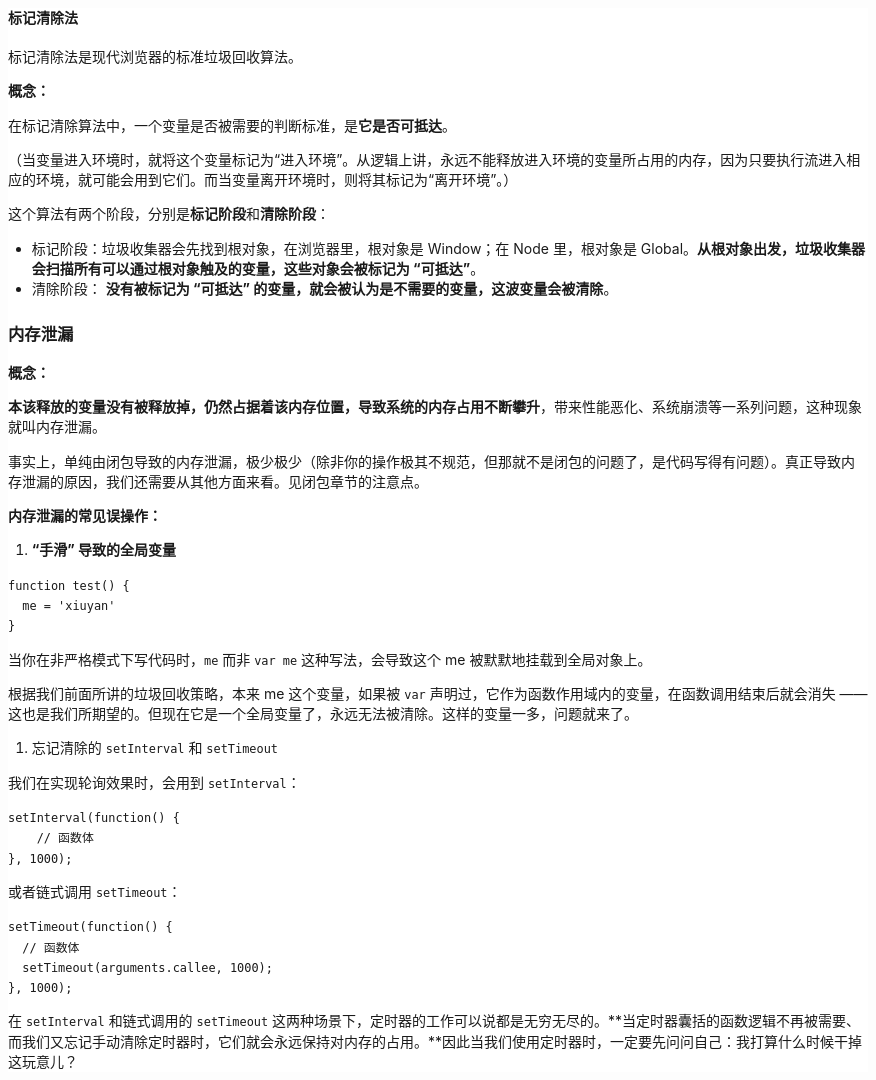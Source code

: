 #### 标记清除法

标记清除法是现代浏览器的标准垃圾回收算法。

**概念：**

在标记清除算法中，一个变量是否被需要的判断标准，是**它是否可抵达**。

（当变量进入环境时，就将这个变量标记为“进入环境”。从逻辑上讲，永远不能释放进入环境的变量所占用的内存，因为只要执行流进入相应的环境，就可能会用到它们。而当变量离开环境时，则将其标记为“离开环境”。）

这个算法有两个阶段，分别是**标记阶段**和**清除阶段**：

- 标记阶段：垃圾收集器会先找到根对象，在浏览器里，根对象是 Window；在 Node 里，根对象是 Global。**从根对象出发，垃圾收集器会扫描所有可以通过根对象触及的变量，这些对象会被标记为 “可抵达”**。
- 清除阶段： **没有被标记为 “可抵达” 的变量，就会被认为是不需要的变量，这波变量会被清除**。

### 内存泄漏

**概念：**

**本该释放的变量没有被释放掉，仍然占据着该内存位置，导致系统的内存占用不断攀升**，带来性能恶化、系统崩溃等一系列问题，这种现象就叫内存泄漏。

事实上，单纯由闭包导致的内存泄漏，极少极少（除非你的操作极其不规范，但那就不是闭包的问题了，是代码写得有问题）。真正导致内存泄漏的原因，我们还需要从其他方面来看。见闭包章节的注意点。

**内存泄漏的常见误操作：**

1. **“手滑” 导致的全局变量**

```
function test() {
  me = 'xiuyan'
}
```

当你在非严格模式下写代码时，`me` 而非 `var me` 这种写法，会导致这个 me 被默默地挂载到全局对象上。

根据我们前面所讲的垃圾回收策略，本来 me 这个变量，如果被 `var` 声明过，它作为函数作用域内的变量，在函数调用结束后就会消失 —— 这也是我们所期望的。但现在它是一个全局变量了，永远无法被清除。这样的变量一多，问题就来了。

1. 忘记清除的 `setInterval` 和 `setTimeout`

我们在实现轮询效果时，会用到 `setInterval`：

```
setInterval(function() {
    // 函数体
}, 1000);
```

或者链式调用 `setTimeout`：

```
setTimeout(function() {
  // 函数体
  setTimeout(arguments.callee, 1000);
}, 1000);
```

在 `setInterval` 和链式调用的 `setTimeout` 这两种场景下，定时器的工作可以说都是无穷无尽的。**当定时器囊括的函数逻辑不再被需要、而我们又忘记手动清除定时器时，它们就会永远保持对内存的占用。**因此当我们使用定时器时，一定要先问问自己：我打算什么时候干掉这玩意儿？
